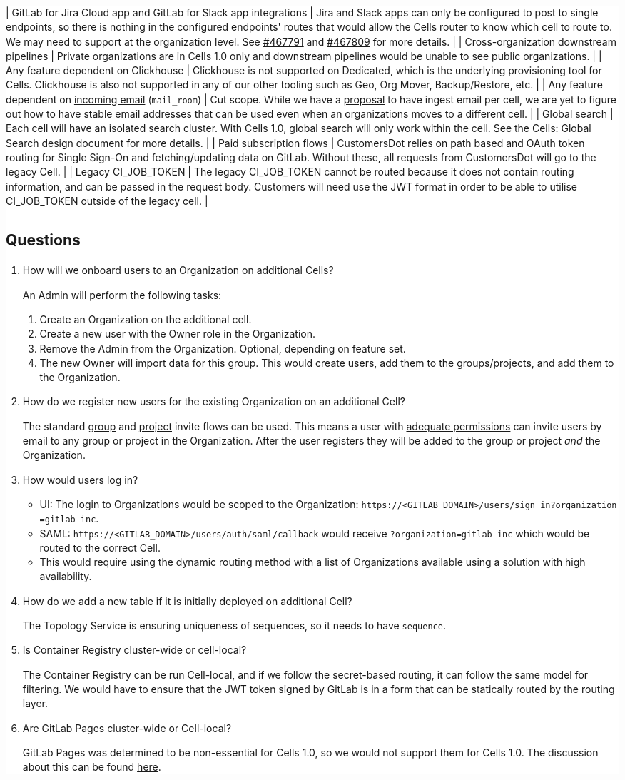 | GitLab for Jira Cloud app and GitLab for Slack app integrations | Jira and Slack apps can only be configured to post to single endpoints, so there is nothing in the configured endpoints' routes that would allow the Cells router to know which cell to route to. We may need to support at the organization level. See [#467791](https://gitlab.com/gitlab-org/gitlab/-/issues/467791) and [#467809](https://gitlab.com/gitlab-org/gitlab/-/issues/467809) for more details. |
| Cross-organization downstream pipelines | Private organizations are in Cells 1.0 only and downstream pipelines would be unable to see public organizations. |
| Any feature dependent on Clickhouse | Clickhouse is not supported on Dedicated, which is the underlying provisioning tool for Cells. Clickhouse is also not supported in any of our other tooling such as Geo, Org Mover, Backup/Restore, etc. |
| Any feature dependent on [incoming email](https://docs.gitlab.com/ee/administration/incoming_email.html) (`mail_room`) | Cut scope. While we have a [proposal](https://gitlab.com/gitlab-org/gitlab/-/issues/442161#note_1828026768) to have ingest email per cell, we are yet to figure out how to have stable email addresses that can be used even when an organizations moves to a different cell. |
| Global search | Each cell will have an isolated search cluster. With Cells 1.0, global search will only work within the cell. See the [Cells: Global Search design document](../impacted_features/global-search.md) for more details. |
| Paid subscription flows | CustomersDot relies on [path based](https://gitlab.com/gitlab-org/gitlab/-/issues/466369) and [OAuth token](https://gitlab.com/gitlab-org/gitlab/-/issues/465811) routing for Single Sign-On and fetching/updating data on GitLab. Without these, all requests from CustomersDot will go to the legacy Cell. |
| Legacy CI_JOB_TOKEN | The legacy CI_JOB_TOKEN cannot be routed because it does not contain routing information, and can be passed in the request body. Customers will need use the JWT format in order to be able to utilise CI_JOB_TOKEN outside of the legacy cell. |

## Questions

1. How will we onboard users to an Organization on additional Cells?

    An Admin will perform the following tasks:

    1. Create an Organization on the additional cell.
    1. Create a new user with the Owner role in the Organization.
    1. Remove the Admin from the Organization. Optional, depending on feature set.
    1. The new Owner will import data for this group. This would create users, add them to the groups/projects, and add them to the Organization.

1. How do we register new users for the existing Organization on an additional Cell?

    The standard [group](https://docs.gitlab.com/ee/user/group/#add-users-to-a-group) and [project](https://docs.gitlab.com/ee/user/project/members/#add-users-to-a-project) invite flows can be used. This means a user with [adequate permissions](https://docs.gitlab.com/ee/user/permissions.html#user-management) can invite users by email to any group or project in the Organization. After the user registers they will be added to the group or project _and_ the Organization.

1. How would users log in?

    - UI: The login to Organizations would be scoped to the Organization: `https://<GITLAB_DOMAIN>/users/sign_in?organization=gitlab-inc`.
    - SAML: `https://<GITLAB_DOMAIN>/users/auth/saml/callback` would receive `?organization=gitlab-inc` which would be routed to the correct Cell.
    - This would require using the dynamic routing method with a list of Organizations available using a solution with high availability.

1. How do we add a new table if it is initially deployed on additional Cell?

    The Topology Service is ensuring uniqueness of sequences, so it needs to have `sequence`.

1. Is Container Registry cluster-wide or cell-local?

    The Container Registry can be run Cell-local, and if we follow the secret-based routing, it can follow the same model for filtering.
    We would have to ensure that the JWT token signed by GitLab is in a form that can be statically routed by the routing layer.

1. Are GitLab Pages cluster-wide or Cell-local?

    GitLab Pages was determined to be non-essential for Cells 1.0, so we would not support them for Cells 1.0.
    The discussion about this can be found [here](https://gitlab.com/gitlab-org/gitlab/-/issues/434972#note_1763737452).
